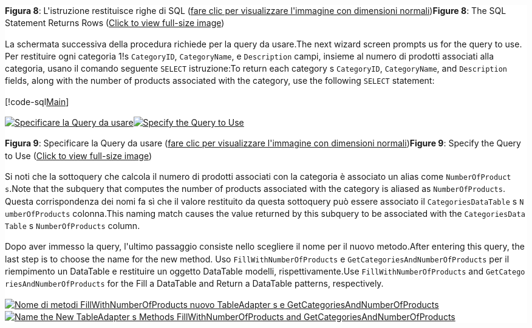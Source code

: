 <span data-ttu-id="577bd-214">**Figura 8**: L'istruzione restituisce righe di SQL ([fare clic per visualizzare l'immagine con dimensioni normali](master-detail-using-a-bulleted-list-of-master-records-with-a-details-datalist-vb/_static/image22.png))</span><span class="sxs-lookup"><span data-stu-id="577bd-214">**Figure 8**: The SQL Statement Returns Rows ([Click to view full-size image](master-detail-using-a-bulleted-list-of-master-records-with-a-details-datalist-vb/_static/image22.png))</span></span>

<span data-ttu-id="577bd-215">La schermata successiva della procedura richiede per la query da usare.</span><span class="sxs-lookup"><span data-stu-id="577bd-215">The next wizard screen prompts us for the query to use.</span></span> <span data-ttu-id="577bd-216">Per restituire ogni categoria 1!s `CategoryID`, `CategoryName`, e `Description` campi, insieme al numero di prodotti associati alla categoria, usano il comando seguente `SELECT` istruzione:</span><span class="sxs-lookup"><span data-stu-id="577bd-216">To return each category s `CategoryID`, `CategoryName`, and `Description` fields, along with the number of products associated with the category, use the following `SELECT` statement:</span></span>

[!code-sql[Main](master-detail-using-a-bulleted-list-of-master-records-with-a-details-datalist-vb/samples/sample7.sql)]

<span data-ttu-id="577bd-217">[![Specificare la Query da usare](master-detail-using-a-bulleted-list-of-master-records-with-a-details-datalist-vb/_static/image24.png)](master-detail-using-a-bulleted-list-of-master-records-with-a-details-datalist-vb/_static/image23.png)</span><span class="sxs-lookup"><span data-stu-id="577bd-217">[![Specify the Query to Use](master-detail-using-a-bulleted-list-of-master-records-with-a-details-datalist-vb/_static/image24.png)](master-detail-using-a-bulleted-list-of-master-records-with-a-details-datalist-vb/_static/image23.png)</span></span>

<span data-ttu-id="577bd-218">**Figura 9**: Specificare la Query da usare ([fare clic per visualizzare l'immagine con dimensioni normali](master-detail-using-a-bulleted-list-of-master-records-with-a-details-datalist-vb/_static/image25.png))</span><span class="sxs-lookup"><span data-stu-id="577bd-218">**Figure 9**: Specify the Query to Use ([Click to view full-size image](master-detail-using-a-bulleted-list-of-master-records-with-a-details-datalist-vb/_static/image25.png))</span></span>

<span data-ttu-id="577bd-219">Si noti che la sottoquery che calcola il numero di prodotti associati con la categoria è associato un alias come `NumberOfProducts`.</span><span class="sxs-lookup"><span data-stu-id="577bd-219">Note that the subquery that computes the number of products associated with the category is aliased as `NumberOfProducts`.</span></span> <span data-ttu-id="577bd-220">Questa corrispondenza dei nomi fa sì che il valore restituito da questa sottoquery può essere associato il `CategoriesDataTable` s `NumberOfProducts` colonna.</span><span class="sxs-lookup"><span data-stu-id="577bd-220">This naming match causes the value returned by this subquery to be associated with the `CategoriesDataTable` s `NumberOfProducts` column.</span></span>

<span data-ttu-id="577bd-221">Dopo aver immesso la query, l'ultimo passaggio consiste nello scegliere il nome per il nuovo metodo.</span><span class="sxs-lookup"><span data-stu-id="577bd-221">After entering this query, the last step is to choose the name for the new method.</span></span> <span data-ttu-id="577bd-222">Uso `FillWithNumberOfProducts` e `GetCategoriesAndNumberOfProducts` per il riempimento un DataTable e restituire un oggetto DataTable modelli, rispettivamente.</span><span class="sxs-lookup"><span data-stu-id="577bd-222">Use `FillWithNumberOfProducts` and `GetCategoriesAndNumberOfProducts` for the Fill a DataTable and Return a DataTable patterns, respectively.</span></span>

<span data-ttu-id="577bd-223">[![Nome di metodi FillWithNumberOfProducts nuovo TableAdapter s e GetCategoriesAndNumberOfProducts](master-detail-using-a-bulleted-list-of-master-records-with-a-details-datalist-vb/_static/image27.png)](master-detail-using-a-bulleted-list-of-master-records-with-a-details-datalist-vb/_static/image26.png)</span><span class="sxs-lookup"><span data-stu-id="577bd-223">[![Name the New TableAdapter s Methods FillWithNumberOfProducts and GetCategoriesAndNumberOfProducts](master-detail-using-a-bulleted-list-of-master-records-with-a-details-datalist-vb/_static/image27.png)](master-detail-using-a-bulleted-list-of-master-records-with-a-details-datalist-vb/_static/image26.png)</span></span>
